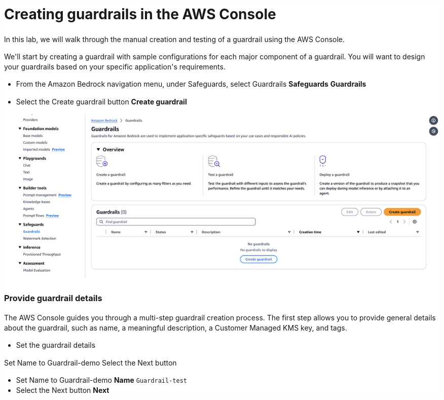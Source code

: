 # Creating guardrails in the AWS Console

In this lab, we will walk through the manual creation and testing of a guardrail using the AWS Console.

We'll start by creating a guardrail with sample configurations for each major component of a guardrail.
You will want to design your guardrails based on your specific application's requirements.

- From the Amazon Bedrock navigation menu, under Safeguards, select Guardrails
**Safeguards**
**Guardrails**


- Select the Create guardrail button
**Create guardrail**

   ![image](guardrails/images/entry.png)



### Provide guardrail details

The AWS Console guides you through a multi-step guardrail creation process. The first step allows you to provide general details about the guardrail, such as name, a meaningful description, a Customer Managed KMS key, and tags.

- Set the guardrail details

Set Name to Guardrail-demo
Select the Next button


- Set Name to  Guardrail-demo
**Name**
`Guardrail-test`
- Select the Next button
**Next**

